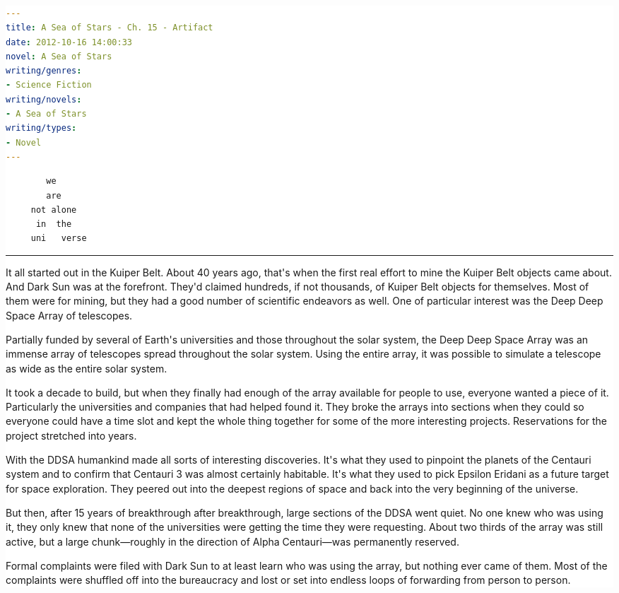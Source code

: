 ```yaml
---
title: A Sea of Stars - Ch. 15 - Artifact
date: 2012-10-16 14:00:33
novel: A Sea of Stars
writing/genres:
- Science Fiction
writing/novels:
- A Sea of Stars
writing/types:
- Novel
---
```



```
        we
        are
     not alone
      in  the 
     uni   verse
```

* * *

It all started out in the Kuiper Belt. About 40 years ago, that's when the first real effort to mine the Kuiper Belt objects came about. And Dark Sun was at the forefront. They'd claimed hundreds, if not thousands, of Kuiper Belt objects for themselves. Most of them were for mining, but they had a good number of scientific endeavors as well. One of particular interest was the Deep Deep Space Array of telescopes.



Partially funded by several of Earth's universities and those throughout the solar system, the Deep Deep Space Array was an immense array of telescopes spread throughout the solar system. Using the entire array, it was possible to simulate a telescope as wide as the entire solar system.

It took a decade to build, but when they finally had enough of the array available for people to use, everyone wanted a piece of it. Particularly the universities and companies that had helped found it. They broke the arrays into sections when they could so everyone could have a time slot and kept the whole thing together for some of the more interesting projects. Reservations for the project stretched into years.

With the DDSA humankind made all sorts of interesting discoveries. It's what they used to pinpoint the planets of the Centauri system and to confirm that Centauri 3 was almost certainly habitable. It's what they used to pick Epsilon Eridani as a future target for space exploration. They peered out into the deepest regions of space and back into the very beginning of the universe.

But then, after 15 years of breakthrough after breakthrough, large sections of the DDSA went quiet. No one knew who was using it, they only knew that none of the universities were getting the time they were requesting. About two thirds of the array was still active, but a large chunk—roughly in the direction of Alpha Centauri—was permanently reserved.

Formal complaints were filed with Dark Sun to at least learn who was using the array, but nothing ever came of them. Most of the complaints were shuffled off into the bureaucracy and lost or set into endless loops of forwarding from person to person.

